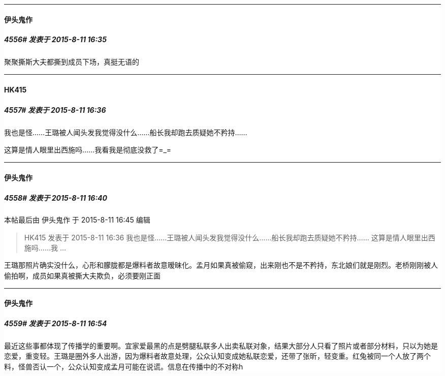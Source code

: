 



*****

####  伊头鬼作  
##### 4556#       发表于 2015-8-11 16:35




聚聚撕斯大夫都撕到成员下场，真挺无语的







*****

####  HK415  
##### 4557#       发表于 2015-8-11 16:36




我也是怪……王璐被人闻头发我觉得没什么……船长我却跑去质疑她不矜持……

这算是情人眼里出西施吗……我看我是彻底没救了=_=







*****

####  伊头鬼作  
##### 4558#       发表于 2015-8-11 16:40



 本帖最后由 伊头鬼作 于 2015-8-11 16:45 编辑 
<blockquote>HK415 发表于 2015-8-11 16:36 我也是怪……王璐被人闻头发我觉得没什么……船长我却跑去质疑她不矜持…… 这算是情人眼里出西施吗……我 ...</blockquote>王璐那照片确实没什么，心形和朦胧都是爆料者故意暧昧化。孟月如果真被偷窥，出来刚也不是不矜持，东北娘们就是刚烈。老桥刚刚被人偷拍啊，成员如果真被撕大夫欺负，必须要刚正面







*****

####  伊头鬼作  
##### 4559#       发表于 2015-8-11 16:54




最近这些事都体现了传播学的重要啊。宜家爱最黑的点是劈腿私联多人出卖私联对象，结果大部分人只看了照片或者部分材料，只以为她是恋爱，重变轻。王璐是圈外多人出游，因为爆料者故意处理，公众认知变成她私联恋爱，还带了张昕，轻变重。红兔被同一个人放了两个料，怪兽否认一个，公众认知变成孟月可能在说谎。信息在传播中的不对称h




